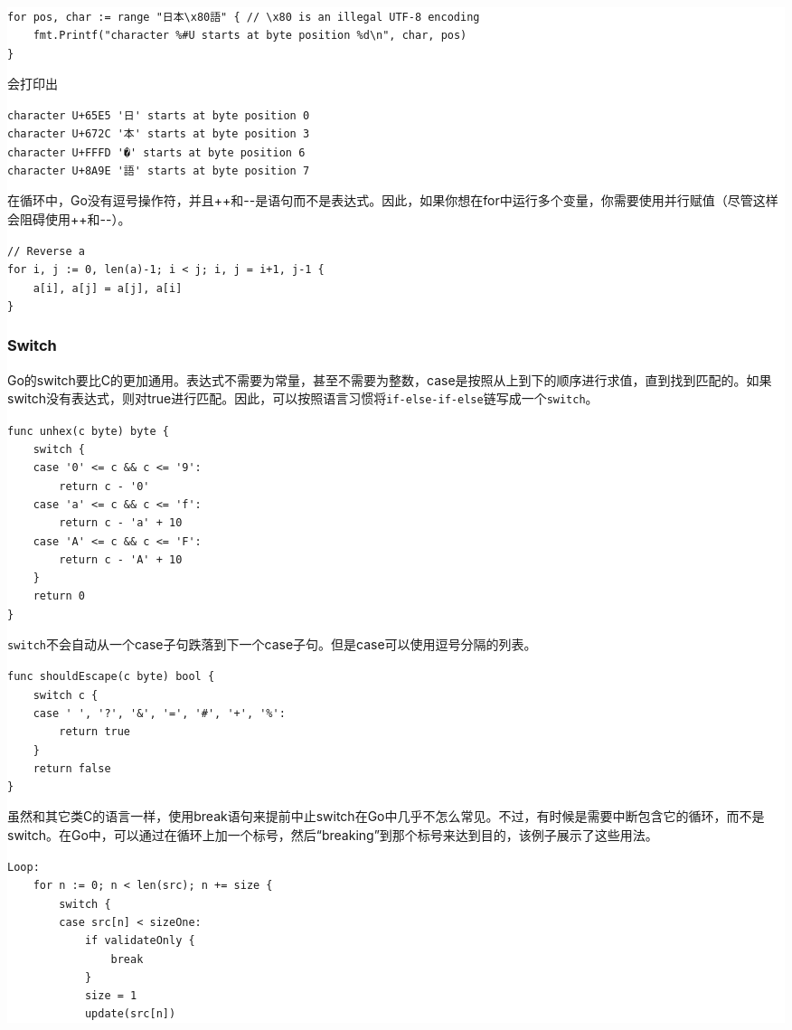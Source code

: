     for pos, char := range "日本\x80語" { // \x80 is an illegal UTF-8 encoding
        fmt.Printf("character %#U starts at byte position %d\n", char, pos)
    }
    
会打印出

    character U+65E5 '日' starts at byte position 0
    character U+672C '本' starts at byte position 3
    character U+FFFD '�' starts at byte position 6
    character U+8A9E '語' starts at byte position 7
    
在循环中，Go没有逗号操作符，并且++和--是语句而不是表达式。因此，如果你想在for中运行多个变量，你需要使用并行赋值（尽管这样会阻碍使用++和--）。

    // Reverse a
    for i, j := 0, len(a)-1; i < j; i, j = i+1, j-1 {
        a[i], a[j] = a[j], a[i]
    }

### Switch

Go的switch要比C的更加通用。表达式不需要为常量，甚至不需要为整数，case是按照从上到下的顺序进行求值，直到找到匹配的。如果switch没有表达式，则对true进行匹配。因此，可以按照语言习惯将`if-else-if-else`链写成一个`switch`。

    func unhex(c byte) byte {
        switch {
        case '0' <= c && c <= '9':
            return c - '0'
        case 'a' <= c && c <= 'f':
            return c - 'a' + 10
        case 'A' <= c && c <= 'F':
            return c - 'A' + 10
        }
        return 0
    }
    
`switch`不会自动从一个case子句跌落到下一个case子句。但是case可以使用逗号分隔的列表。

    func shouldEscape(c byte) bool {
        switch c {
        case ' ', '?', '&', '=', '#', '+', '%':
            return true
        }
        return false
    }
    
虽然和其它类C的语言一样，使用break语句来提前中止switch在Go中几乎不怎么常见。不过，有时候是需要中断包含它的循环，而不是switch。在Go中，可以通过在循环上加一个标号，然后“breaking”到那个标号来达到目的，该例子展示了这些用法。

    Loop:
	    for n := 0; n < len(src); n += size {
		    switch {
		    case src[n] < sizeOne:
			    if validateOnly {
				    break
			    }
			    size = 1
			    update(src[n])
